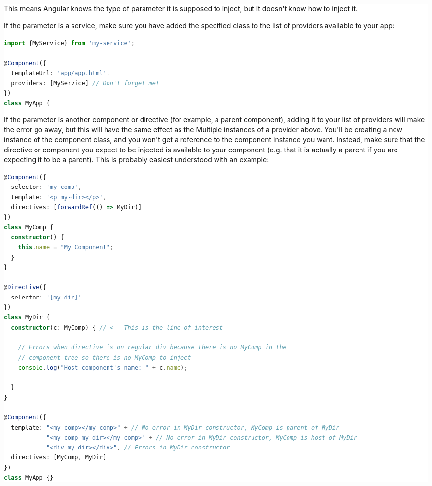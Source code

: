 This means Angular knows the type of parameter it is supposed to inject, but it
doesn't know how to inject it.

If the parameter is a service, make sure you have added the specified class to
the list of providers available to your app:


```ts
import {MyService} from 'my-service';

@Component({
  templateUrl: 'app/app.html',
  providers: [MyService] // Don't forget me!
})
class MyApp {
```

If the parameter is another component or directive (for example, a parent
  component), adding it to your list of providers will make the error go away,
  but this will have the same effect as the
  [Multiple instances of a provider](#multiple_instances) above. You'll be
  creating a new instance of the component class, and you won't get a reference
  to the component instance you want. Instead, make sure that the directive or
  component you expect to be injected is available to your component (e.g. that
    it is actually a parent if you are expecting it to be a parent). This is
    probably easiest understood with an example:

```ts
@Component({
  selector: 'my-comp',
  template: '<p my-dir></p>',
  directives: [forwardRef(() => MyDir)]
})
class MyComp {
  constructor() {
    this.name = "My Component";
  }
}

@Directive({
  selector: '[my-dir]'
})
class MyDir {
  constructor(c: MyComp) { // <-- This is the line of interest

    // Errors when directive is on regular div because there is no MyComp in the
    // component tree so there is no MyComp to inject
    console.log("Host component's name: " + c.name);

  }
}

@Component({
  template: "<my-comp></my-comp>" + // No error in MyDir constructor, MyComp is parent of MyDir
            "<my-comp my-dir></my-comp>" + // No error in MyDir constructor, MyComp is host of MyDir
            "<div my-dir></div>", // Errors in MyDir constructor
  directives: [MyComp, MyDir]
})
class MyApp {}
```
